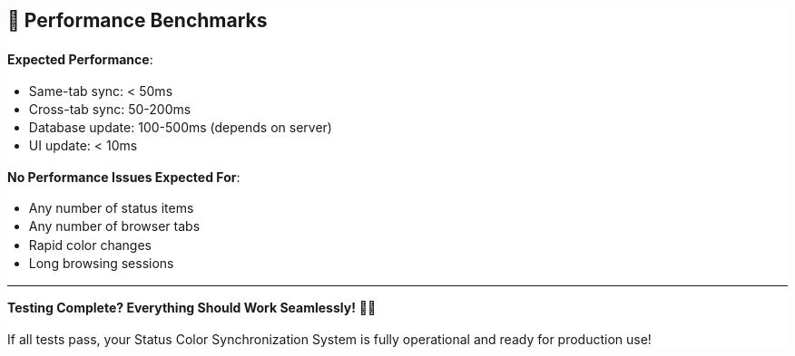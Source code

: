 
## 🚀 Performance Benchmarks

**Expected Performance**:
- Same-tab sync: < 50ms
- Cross-tab sync: 50-200ms
- Database update: 100-500ms (depends on server)
- UI update: < 10ms

**No Performance Issues Expected For**:
- Any number of status items
- Any number of browser tabs
- Rapid color changes
- Long browsing sessions

---

**Testing Complete? Everything Should Work Seamlessly!** 🎨✨

If all tests pass, your Status Color Synchronization System is fully operational and ready for production use!
